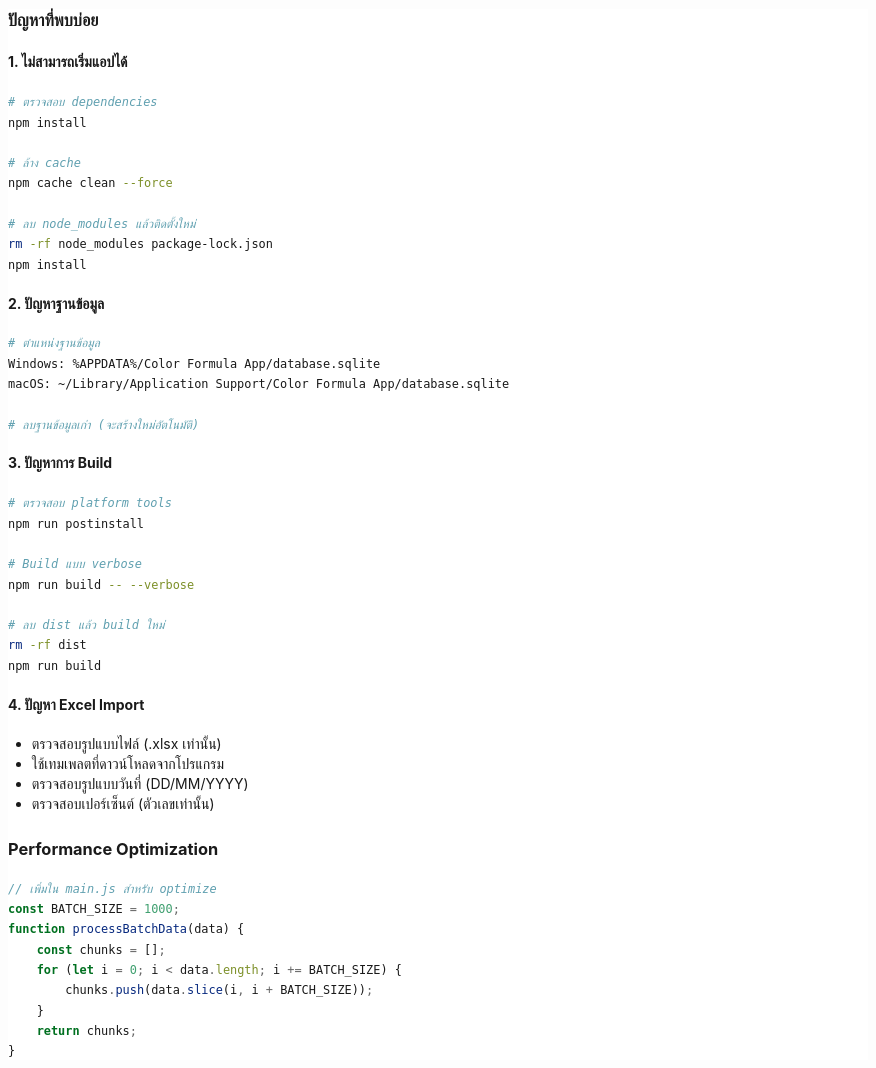 ### ปัญหาที่พบบ่อย

#### 1. ไม่สามารถเริ่มแอปได้
```bash
# ตรวจสอบ dependencies
npm install

# ล้าง cache
npm cache clean --force

# ลบ node_modules แล้วติดตั้งใหม่
rm -rf node_modules package-lock.json
npm install
```

#### 2. ปัญหาฐานข้อมูล
```bash
# ตำแหน่งฐานข้อมูล
Windows: %APPDATA%/Color Formula App/database.sqlite
macOS: ~/Library/Application Support/Color Formula App/database.sqlite

# ลบฐานข้อมูลเก่า (จะสร้างใหม่อัตโนมัติ)
```

#### 3. ปัญหาการ Build
```bash
# ตรวจสอบ platform tools
npm run postinstall

# Build แบบ verbose
npm run build -- --verbose

# ลบ dist แล้ว build ใหม่
rm -rf dist
npm run build
```

#### 4. ปัญหา Excel Import
- ตรวจสอบรูปแบบไฟล์ (.xlsx เท่านั้น)
- ใช้เทมเพลตที่ดาวน์โหลดจากโปรแกรม
- ตรวจสอบรูปแบบวันที่ (DD/MM/YYYY)
- ตรวจสอบเปอร์เซ็นต์ (ตัวเลขเท่านั้น)

### Performance Optimization
```javascript
// เพิ่มใน main.js สำหรับ optimize
const BATCH_SIZE = 1000;
function processBatchData(data) {
    const chunks = [];
    for (let i = 0; i < data.length; i += BATCH_SIZE) {
        chunks.push(data.slice(i, i + BATCH_SIZE));
    }
    return chunks;
}
```
